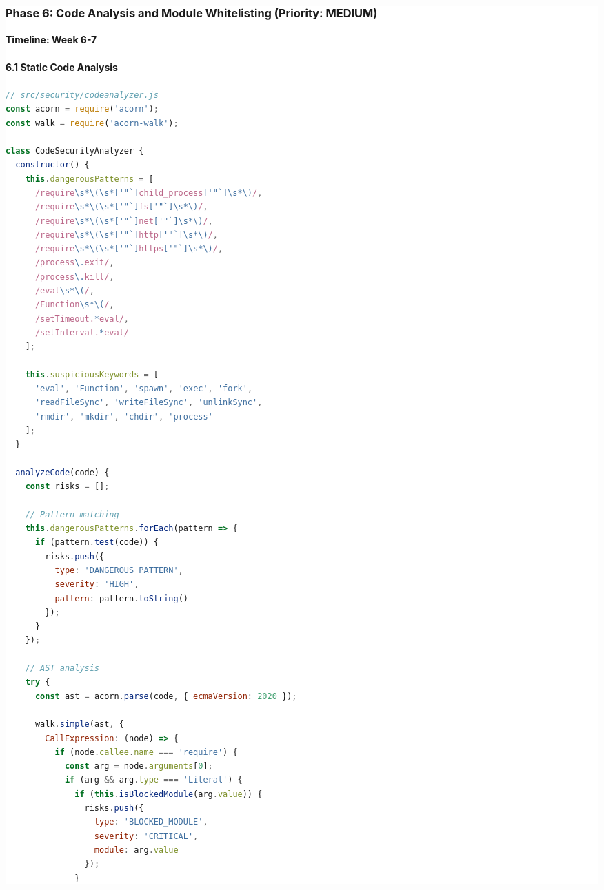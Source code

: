 ### Phase 6: Code Analysis and Module Whitelisting (Priority: MEDIUM)
**Timeline: Week 6-7**

#### 6.1 Static Code Analysis
```javascript
// src/security/codeanalyzer.js
const acorn = require('acorn');
const walk = require('acorn-walk');

class CodeSecurityAnalyzer {
  constructor() {
    this.dangerousPatterns = [
      /require\s*\(\s*['"`]child_process['"`]\s*\)/,
      /require\s*\(\s*['"`]fs['"`]\s*\)/,
      /require\s*\(\s*['"`]net['"`]\s*\)/,
      /require\s*\(\s*['"`]http['"`]\s*\)/,
      /require\s*\(\s*['"`]https['"`]\s*\)/,
      /process\.exit/,
      /process\.kill/,
      /eval\s*\(/,
      /Function\s*\(/,
      /setTimeout.*eval/,
      /setInterval.*eval/
    ];
    
    this.suspiciousKeywords = [
      'eval', 'Function', 'spawn', 'exec', 'fork',
      'readFileSync', 'writeFileSync', 'unlinkSync',
      'rmdir', 'mkdir', 'chdir', 'process'
    ];
  }

  analyzeCode(code) {
    const risks = [];
    
    // Pattern matching
    this.dangerousPatterns.forEach(pattern => {
      if (pattern.test(code)) {
        risks.push({
          type: 'DANGEROUS_PATTERN',
          severity: 'HIGH',
          pattern: pattern.toString()
        });
      }
    });

    // AST analysis
    try {
      const ast = acorn.parse(code, { ecmaVersion: 2020 });
      
      walk.simple(ast, {
        CallExpression: (node) => {
          if (node.callee.name === 'require') {
            const arg = node.arguments[0];
            if (arg && arg.type === 'Literal') {
              if (this.isBlockedModule(arg.value)) {
                risks.push({
                  type: 'BLOCKED_MODULE',
                  severity: 'CRITICAL',
                  module: arg.value
                });
              }
```